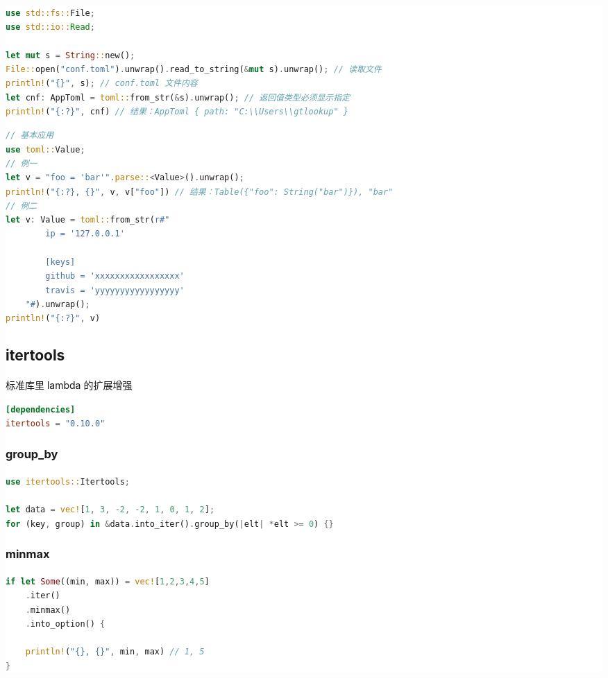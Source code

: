 ```rust
use std::fs::File;
use std::io::Read;

let mut s = String::new();
File::open("conf.toml").unwrap().read_to_string(&mut s).unwrap(); // 读取文件
println!("{}", s); // conf.toml 文件内容
let cnf: AppToml = toml::from_str(&s).unwrap(); // 返回值类型必须显示指定
println!("{:?}", cnf) // 结果：AppToml { path: "C:\\Users\\gtlookup" }
```

```rust
// 基本应用
use toml::Value;
// 例一
let v = "foo = 'bar'".parse::<Value>().unwrap();
println!("{:?}, {}", v, v["foo"]) // 结果：Table({"foo": String("bar")}), "bar"
// 例二
let v: Value = toml::from_str(r#"
        ip = '127.0.0.1'

        [keys]
        github = 'xxxxxxxxxxxxxxxxx'
        travis = 'yyyyyyyyyyyyyyyyy'
    "#).unwrap();
println!("{:?}", v)
```



## itertools

标准库里 lambda 的扩展增强

```toml
[dependencies]
itertools = "0.10.0"
```

### group_by

```rust
use itertools::Itertools;

let data = vec![1, 3, -2, -2, 1, 0, 1, 2];
for (key, group) in &data.into_iter().group_by(|elt| *elt >= 0) {}
```

### minmax

```rust
if let Some((min, max)) = vec![1,2,3,4,5]
    .iter()
    .minmax()
    .into_option() {

    println!("{}, {}", min, max) // 1, 5
}
```
